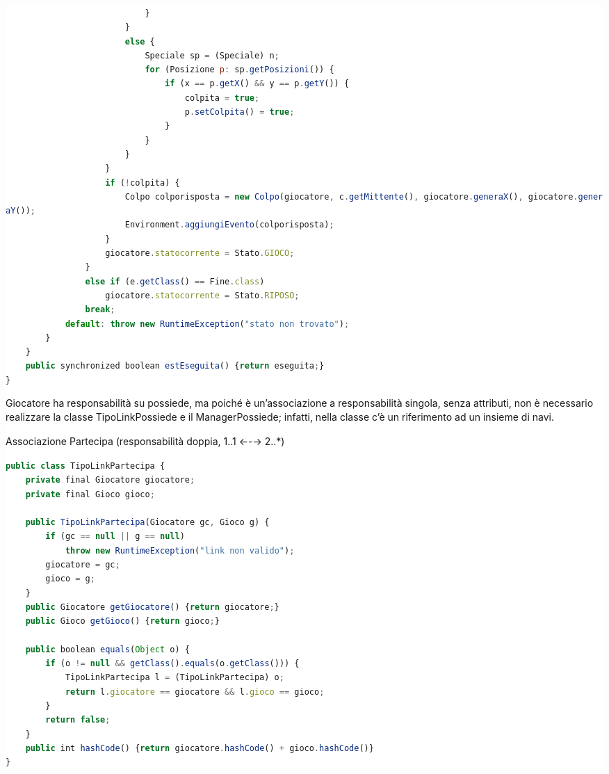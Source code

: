```jsx
							}					
						}
						else {
							Speciale sp = (Speciale) n;
							for (Posizione p: sp.getPosizioni()) {
								if (x == p.getX() && y == p.getY()) {
									colpita = true;
									p.setColpita() = true;
								}
							}
						}
					}
					if (!colpita) {
						Colpo colporisposta = new Colpo(giocatore, c.getMittente(), giocatore.generaX(), giocatore.generaY());
						Environment.aggiungiEvento(colporisposta);
					}
					giocatore.statocorrente = Stato.GIOCO;
				}
				else if (e.getClass() == Fine.class) 
					giocatore.statocorrente = Stato.RIPOSO;
				break;
			default: throw new RuntimeException("stato non trovato");
		}
	}
	public synchronized boolean estEseguita() {return eseguita;}
}	
```

Giocatore ha responsabilità su possiede, ma poiché è un’associazione a responsabilità singola, senza attributi, non è necessario realizzare la classe TipoLinkPossiede e il ManagerPossiede; infatti, nella classe c’è un riferimento ad un insieme di navi.

Associazione Partecipa (responsabilità doppia, 1..1 ←-→ 2..*)

```jsx
public class TipoLinkPartecipa {
	private final Giocatore giocatore;
	private final Gioco gioco;
	
	public TipoLinkPartecipa(Giocatore gc, Gioco g) {
		if (gc == null || g == null)
			throw new RuntimeException("link non valido");
		giocatore = gc;
		gioco = g;
	}
	public Giocatore getGiocatore() {return giocatore;}
	public Gioco getGioco() {return gioco;}
	
	public boolean equals(Object o) {
		if (o != null && getClass().equals(o.getClass())) {
			TipoLinkPartecipa l = (TipoLinkPartecipa) o;
			return l.giocatore == giocatore && l.gioco == gioco;
		}
		return false;
	}
	public int hashCode() {return giocatore.hashCode() + gioco.hashCode()}
}
```
